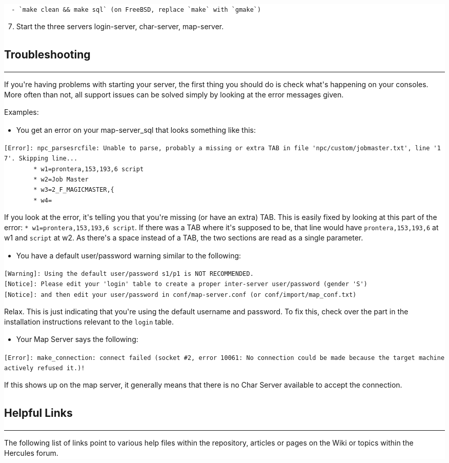       - `make clean && make sql` (on FreeBSD, replace `make` with `gmake`)
  7. Start the three servers login-server, char-server, map-server.

## Troubleshooting
---------------

If you're having problems with starting your server, the first thing you should
do is check what's happening on your consoles. More often than not, all support
issues can be solved simply by looking at the error messages given.

Examples:

* You get an error on your map-server_sql that looks something like this:

```
[Error]: npc_parsesrcfile: Unable to parse, probably a missing or extra TAB in file 'npc/custom/jobmaster.txt', line '17'. Skipping line...
        * w1=prontera,153,193,6 script
        * w2=Job Master
        * w3=2_F_MAGICMASTER,{
        * w4=
```

  If you look at the error, it's telling you that you're missing (or have an
  extra) TAB.  This is easily fixed by looking at this part of the error:
  `* w1=prontera,153,193,6 script`.
  If there was a TAB where it's supposed to be, that line would have
  `prontera,153,193,6` at w1 and `script` at w2. As there's a space instead of a
  TAB, the two sections are read as a single parameter.

* You have a default user/password warning similar to the following:

```
[Warning]: Using the default user/password s1/p1 is NOT RECOMMENDED.
[Notice]: Please edit your 'login' table to create a proper inter-server user/password (gender 'S')
[Notice]: and then edit your user/password in conf/map-server.conf (or conf/import/map_conf.txt)
```

  Relax. This is just indicating that you're using the default username and password. To
  fix this, check over the part in the installation instructions relevant to the `login` table.

* Your Map Server says the following:

```
[Error]: make_connection: connect failed (socket #2, error 10061: No connection could be made because the target machine actively refused it.)!
```

  If this shows up on the map server, it generally means that there is no Char
  Server available to accept the connection.

## Helpful Links
-------------

The following list of links point to various help files within the repository,
articles or pages on the Wiki or topics within the Hercules forum.
